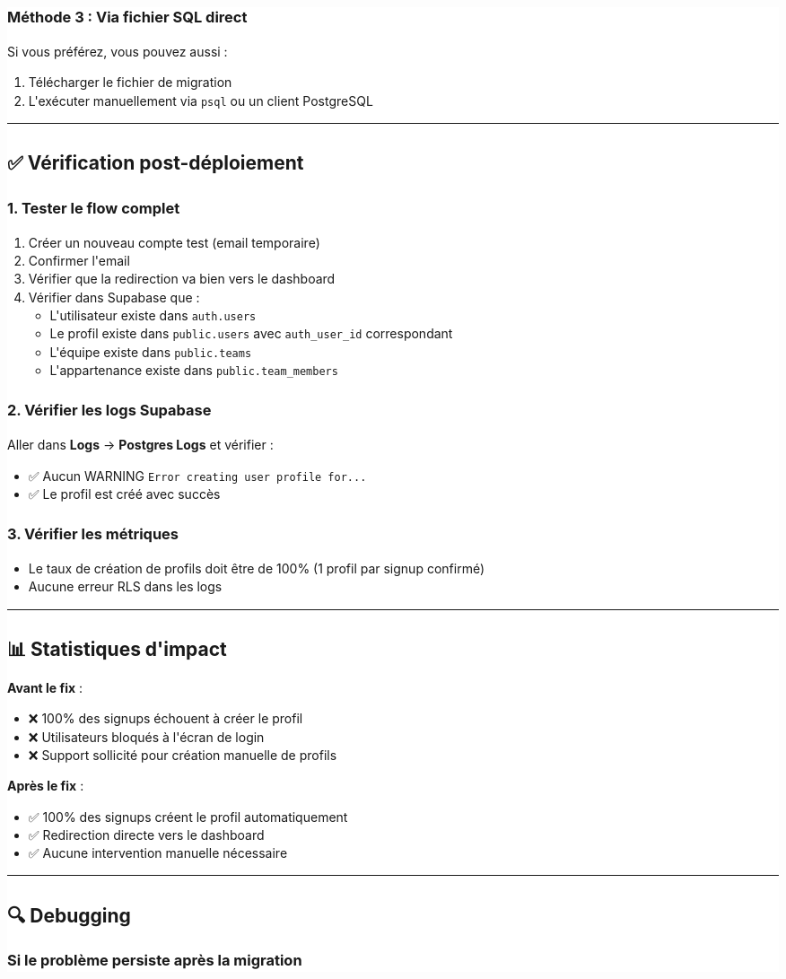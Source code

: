 ### Méthode 3 : Via fichier SQL direct

Si vous préférez, vous pouvez aussi :
1. Télécharger le fichier de migration
2. L'exécuter manuellement via `psql` ou un client PostgreSQL

---

## ✅ Vérification post-déploiement

### 1. Tester le flow complet

1. Créer un nouveau compte test (email temporaire)
2. Confirmer l'email
3. Vérifier que la redirection va bien vers le dashboard
4. Vérifier dans Supabase que :
   - L'utilisateur existe dans `auth.users`
   - Le profil existe dans `public.users` avec `auth_user_id` correspondant
   - L'équipe existe dans `public.teams`
   - L'appartenance existe dans `public.team_members`

### 2. Vérifier les logs Supabase

Aller dans **Logs** → **Postgres Logs** et vérifier :
- ✅ Aucun WARNING `Error creating user profile for...`
- ✅ Le profil est créé avec succès

### 3. Vérifier les métriques

- Le taux de création de profils doit être de 100% (1 profil par signup confirmé)
- Aucune erreur RLS dans les logs

---

## 📊 Statistiques d'impact

**Avant le fix** :
- ❌ 100% des signups échouent à créer le profil
- ❌ Utilisateurs bloqués à l'écran de login
- ❌ Support sollicité pour création manuelle de profils

**Après le fix** :
- ✅ 100% des signups créent le profil automatiquement
- ✅ Redirection directe vers le dashboard
- ✅ Aucune intervention manuelle nécessaire

---

## 🔍 Debugging

### Si le problème persiste après la migration
